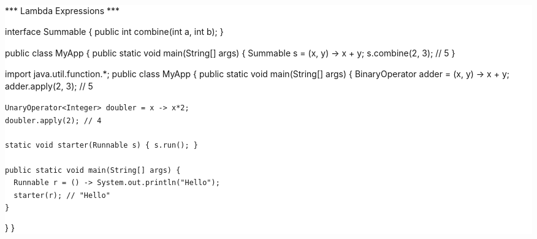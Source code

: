 *** Lambda Expressions ***

interface Summable 
{
  public int combine(int a, int b);
}

public class MyApp 
{
  public static void main(String[] args) {
    Summable s = (x, y) -> x + y;
    s.combine(2, 3); // 5
}


import java.util.function.*;
public class MyApp
{
  public static void main(String[] args) {
    BinaryOperator<Integer> adder = (x, y) -> x + y;
    adder.apply(2, 3); // 5

    UnaryOperator<Integer> doubler = x -> x*2;
    doubler.apply(2); // 4

    static void starter(Runnable s) { s.run(); }

    public static void main(String[] args) {
      Runnable r = () -> System.out.println("Hello");
      starter(r); // "Hello"
    }
  }
}
